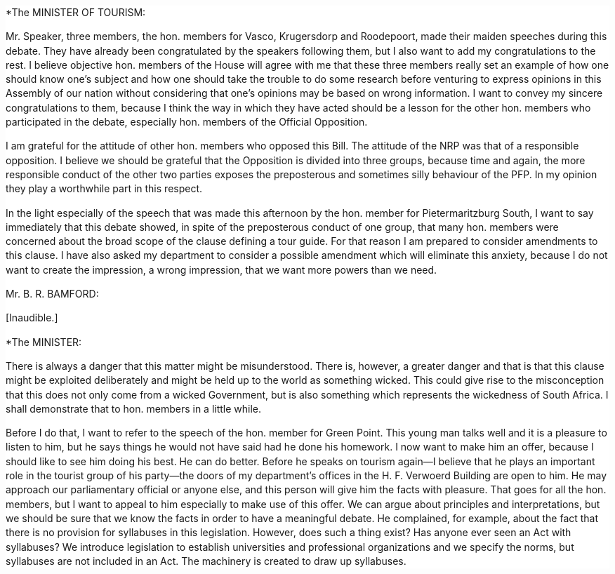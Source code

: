 </speech>

<speech by="#minister_of_tourism">

<from>*The <person refersTo="hansard_za">MINISTER OF TOURISM</person>:</from>

<p>Mr. Speaker, three members, the hon. members for Vasco, Krugersdorp and Roodepoort, made their maiden speeches during this debate. They have already been congratulated by the speakers following them, but I also want to add my congratulations to the rest. I believe objective hon. members of the House will agree with me that these three members really set an example of how one should know one&#x2019;s subject and how one should take the trouble to do some research before venturing to express opinions in this Assembly of our nation without considering that one&#x2019;s opinions may be based on wrong information. I want to convey my sincere congratulations to them, because I think the way in which they have acted should be a lesson for the other hon. members who participated in the debate, especially hon. members of the Official Opposition.</p>

<p>I am grateful for the attitude of other hon. members who opposed this Bill. The attitude of the NRP was that of a responsible opposition. I believe we should be grateful that the Opposition is divided into three groups, because time and again, the more responsible conduct of the other two parties exposes the preposterous and sometimes silly behaviour of the PFP. In my opinion they play a worthwhile part in this respect.</p>

<p>In the light especially of the speech that was made this afternoon by the hon. member for Pietermaritzburg South, I want to say immediately that this debate showed, in spite of the preposterous conduct of one group, that many hon. members were concerned about the broad scope of the clause defining a tour guide. For that reason I am prepared to consider amendments to this clause. I have also asked my department to consider a possible amendment which will eliminate this anxiety, because I do not want to create the impression, a wrong impression, that we want more powers than we need.</p>

</speech>

<speech by="#bamford">

<from>Mr. <person refersTo="hansard_za">B. R. BAMFORD</person>:</from>

<p>[Inaudible.]</p>

</speech>

<speech by="#minister">

<from>*The <person refersTo="hansard_za">MINISTER</person>:</from>

<p>There is always a danger that this matter might be misunderstood. There is, however, a greater danger and that is that this clause might be exploited deliberately and might be held up to the world as something wicked. This could give rise to the misconception that this does not only come from a wicked Government, but is also something which represents the wickedness of South Africa. I shall demonstrate that to hon. members in a little while.</p>

<p>Before I do that, I want to refer to the speech of the hon. member for Green Point. This young man talks well and it is a pleasure to listen to him, but he says things he would not have said had he done his homework. I now want to make him an offer, because I should like to see him doing his best. He can <span class="col_1245-1246" refersTo="page_0640"/>do better. Before he speaks on tourism again&#x2014;I believe that he plays an important role in the tourist group of his party&#x2014;the doors of my department&#x2019;s offices in the H. F. Verwoerd Building are open to him. He may approach our parliamentary official or anyone else, and this person will give him the facts with pleasure. That goes for all the hon. members, but I want to appeal to him especially to make use of this offer. We can argue about principles and interpretations, but we should be sure that we know the facts in order to have a meaningful debate. He complained, for example, about the fact that there is no provision for syllabuses in this legislation. However, does such a thing exist? Has anyone ever seen an Act with syllabuses? We introduce legislation to establish universities and professional organizations and we specify the norms, but syllabuses are not included in an Act. The machinery is created to draw up syllabuses.</p>
